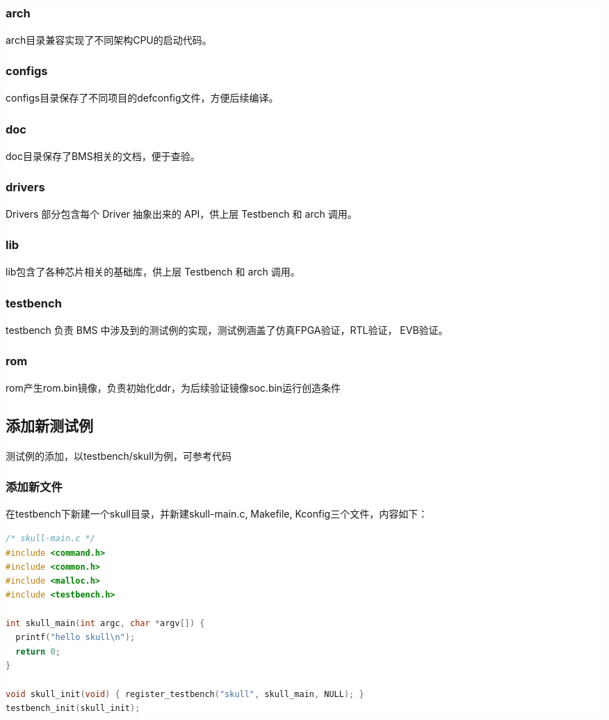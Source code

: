 ### arch

arch目录兼容实现了不同架构CPU的启动代码。

### configs

configs目录保存了不同项目的defconfig文件，方便后续编译。

### doc

doc目录保存了BMS相关的文档，便于查验。

### drivers

Drivers 部分包含每个 Driver 抽象出来的 API，供上层 Testbench 和 arch 调用。

### lib

lib包含了各种芯片相关的基础库，供上层 Testbench 和 arch 调用。

### testbench

testbench 负责 BMS 中涉及到的测试例的实现，测试例涵盖了仿真FPGA验证，RTL验证， EVB验证。

### rom

rom产生rom.bin镜像，负责初始化ddr，为后续验证镜像soc.bin运行创造条件

## 添加新测试例

测试例的添加，以testbench/skull为例，可参考代码

### 添加新文件

在testbench下新建一个skull目录，并新建skull-main.c, Makefile, Kconfig三个文件，内容如下：

```c
/* skull-main.c */
#include <command.h>
#include <common.h>
#include <malloc.h>
#include <testbench.h>

int skull_main(int argc, char *argv[]) {
  printf("hello skull\n");
  return 0;
}

void skull_init(void) { register_testbench("skull", skull_main, NULL); }
testbench_init(skull_init);

```
